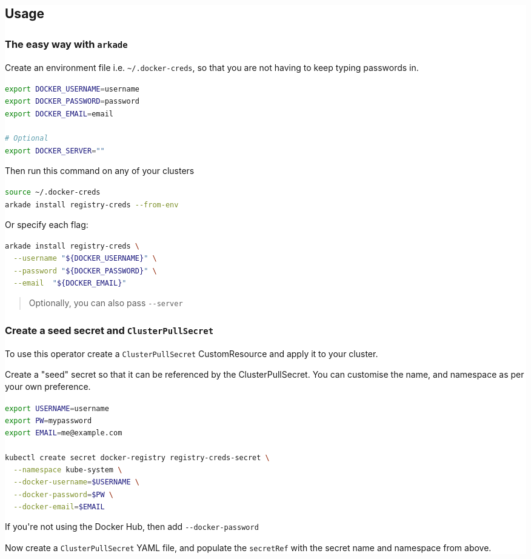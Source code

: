 ## Usage

### The easy way with `arkade`

Create an environment file i.e. `~/.docker-creds`, so that you are not having to keep typing passwords in.

```bash
export DOCKER_USERNAME=username
export DOCKER_PASSWORD=password
export DOCKER_EMAIL=email

# Optional
export DOCKER_SERVER=""
```

Then run this command on any of your clusters

```bash
source ~/.docker-creds
arkade install registry-creds --from-env
```

Or specify each flag:

```bash
arkade install registry-creds \
  --username "${DOCKER_USERNAME}" \
  --password "${DOCKER_PASSWORD}" \
  --email  "${DOCKER_EMAIL}"
```

> Optionally, you can also pass `--server`

### Create a seed secret and `ClusterPullSecret`

To use this operator create a `ClusterPullSecret` CustomResource and apply it to your cluster.

Create a "seed" secret so that it can be referenced by the ClusterPullSecret. You can customise the name, and namespace as per your own preference.

```bash
export USERNAME=username
export PW=mypassword
export EMAIL=me@example.com

kubectl create secret docker-registry registry-creds-secret \
  --namespace kube-system \
  --docker-username=$USERNAME \
  --docker-password=$PW \
  --docker-email=$EMAIL
```

If you're not using the Docker Hub, then add `--docker-password`

Now create a `ClusterPullSecret` YAML file, and populate the `secretRef` with the secret name and namespace from above.
